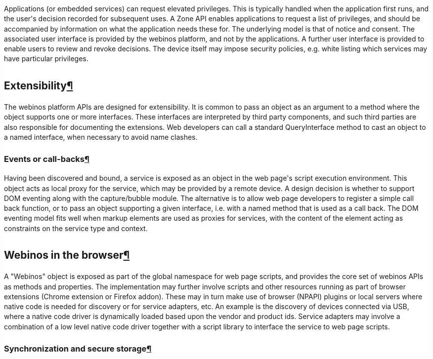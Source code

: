 Applications (or embedded services) can request elevated privileges.
This is typically handled when the application first runs, and the
user's decision recorded for subsequent uses. A Zone API enables
applications to request a list of privileges, and should be accompanied
by information on what the application needs these for. The underlying
model is that of notice and consent. The associated user interface is
provided by the webinos platform, and not by the applications. A further
user interface is provided to enable users to review and revoke
decisions. The device itself may impose security policies, e.g. white
listing which services may have particular privileges.

Extensibility[¶](#Extensibility)
--------------------------------

The webinos platform APIs are designed for extensibility. It is common
to pass an object as an argument to a method where the object supports
one or more interfaces. These interfaces are interpreted by third party
components, and such third parties are also responsible for documenting
the extensions. Web developers can call a standard QueryInterface method
to cast an object to a named interface, when necessary to avoid name
clashes.

### Events or call-backs[¶](#Events-or-call-backs)

Having been discovered and bound, a service is exposed as an object in
the web page's script execution environment. This object acts as local
proxy for the service, which may be provided by a remote device. A
design decision is whether to support DOM eventing along with the
capture/bubble module. The alternative is to allow web page developers
to register a simple call back function, or to pass an object supporting
a given interface, i.e. with a named method that is used as a call back.
The DOM eventing model fits well when markup elements are used as
proxies for services, with the content of the element acting as
constraints on the service type and context.

Webinos in the browser[¶](#Webinos-in-the-browser)
--------------------------------------------------

A "Webinos" object is exposed as part of the global namespace for web
page scripts, and provides the core set of webinos APIs as methods and
properties. The implementation may further involve scripts and other
resources running as part of browser extensions (Chrome extension or
Firefox addon). These may in turn make use of browser (NPAPI) plugins or
local servers where native code is needed for discovery or for service
adapters, etc. An example is the discovery of devices connected via USB,
where a native code driver is dynamically loaded based upon the vendor
and product ids. Service adapters may involve a combination of a low
level native code driver together with a script library to interface the
service to web page scripts.

### Synchronization and secure storage[¶](#Synchronization-and-secure-storage)
